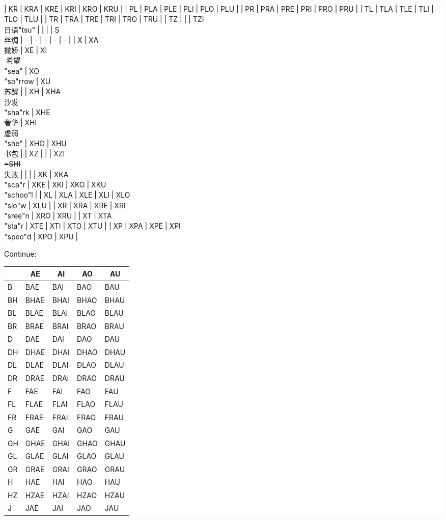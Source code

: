 | KR                                                                                                                  | KRA                      | KRE                      | KRI                       | KRO                            | KRU                      |
| PL                                                                                                                  | PLA                      | PLE                      | PLI                       | PLO                            | PLU                      |
| PR                                                                                                                  | PRA                      | PRE                      | PRI                       | PRO                            | PRU                      |
| TL                                                                                                                  | TLA                      | TLE                      | TLI                       | TLO                            | TLU                      |
| TR                                                                                                                  | TRA                      | TRE                      | TRI                       | TRO                            | TRU                      |
| TZ                                                                                                                  |                          |                          | TZI<br/>日语"tsu"           |                                |                          |
| S<br/>丝绸                                                                                                            | -                        | -                        | -                         | -                              | -                        |
| X                                                                                                                   | XA<br/>撒娇                | XE                       | XI<br/> 希望<br/>"sea"      | XO<br/>"so"rrow                | XU<br/>苏醒                |
| XH                                                                                                                  | XHA<br/>沙发<br/>"sha"rk   | XHE<br/>奢华               | XHI<br/>虚弱<br/>"she"      | XHO                            | XHU<br/>书包               |
| XZ                                                                                                                  |                          |                          | XZI<br/>~~=SHI~~<br/>失败   |                                |                          |
| XK                                                                                                                  | XKA<br/>"sca"r           | XKE                      | XKI                       | XKO                            | XKU<br/>"schoo"l         |
| XL                                                                                                                  | XLA                      | XLE                      | XLI                       | XLO<br/>"slo"w                 | XLU                      |
| XR                                                                                                                  | XRA                      | XRE                      | XRI<br/>"sree"n           | XRO                            | XRU                      |
| XT                                                                                                                  | XTA<br/>"sta"r           | XTE                      | XTI                       | XTO                            | XTU                      |
| XP                                                                                                                  | XPA                      | XPE                      | XPI<br/>"spee"d           | XPO                            | XPU                      |

Continue: 

<style>
</style>

|     | AE   | AI   | AO   | AU   |
| --- | ---- | ---- | ---- | ---- |
| B   | BAE  | BAI  | BAO  | BAU  |
| BH  | BHAE | BHAI | BHAO | BHAU |
| BL  | BLAE | BLAI | BLAO | BLAU |
| BR  | BRAE | BRAI | BRAO | BRAU |
| D   | DAE  | DAI  | DAO  | DAU  |
| DH  | DHAE | DHAI | DHAO | DHAU |
| DL  | DLAE | DLAI | DLAO | DLAU |
| DR  | DRAE | DRAI | DRAO | DRAU |
| F   | FAE  | FAI  | FAO  | FAU  |
| FL  | FLAE | FLAI | FLAO | FLAU |
| FR  | FRAE | FRAI | FRAO | FRAU |
| G   | GAE  | GAI  | GAO  | GAU  |
| GH  | GHAE | GHAI | GHAO | GHAU |
| GL  | GLAE | GLAI | GLAO | GLAU |
| GR  | GRAE | GRAI | GRAO | GRAU |
| H   | HAE  | HAI  | HAO  | HAU  |
| HZ  | HZAE | HZAI | HZAO | HZAU |
| J   | JAE  | JAI  | JAO  | JAU  |